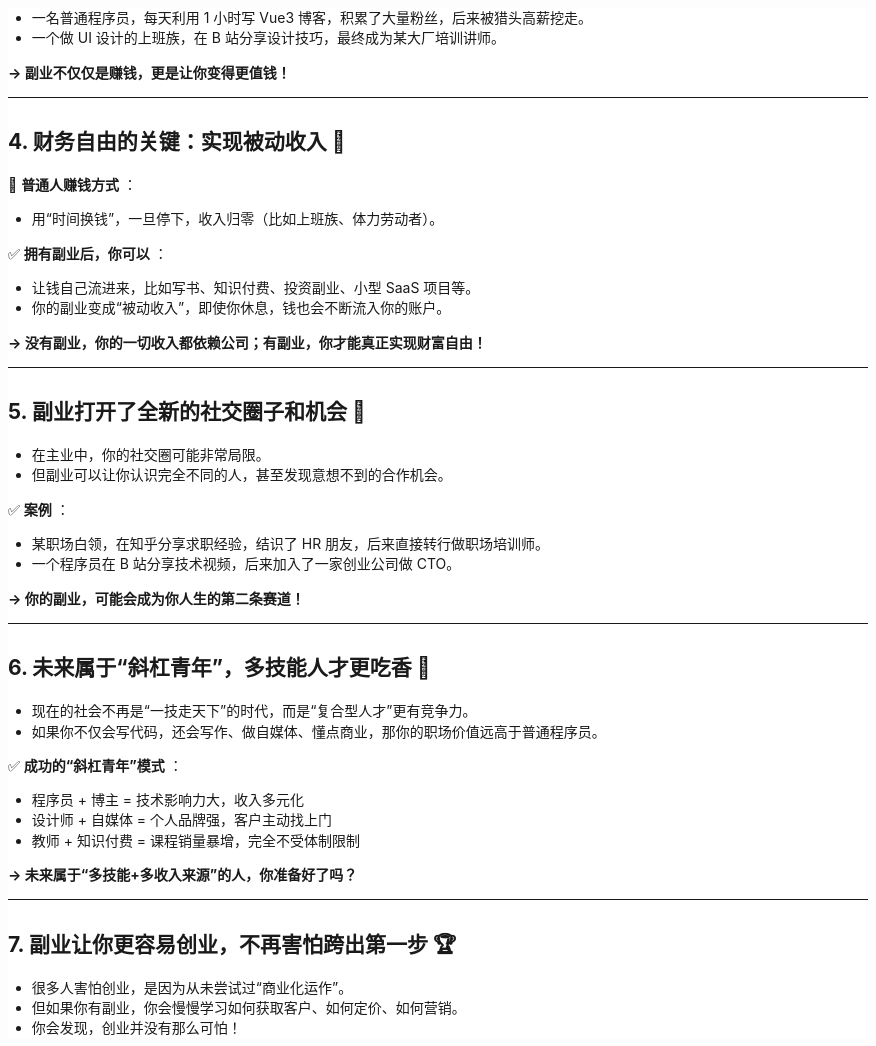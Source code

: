 * 一名普通程序员，每天利用 1 小时写 Vue3 博客，积累了大量粉丝，后来被猎头高薪挖走。
* 一个做 UI 设计的上班族，在 B 站分享设计技巧，最终成为某大厂培训讲师。

**→ 副业不仅仅是赚钱，更是让你变得更值钱！**

---

## **4. 财务自由的关键：实现被动收入 💎**

🔴  **普通人赚钱方式** ：

* 用“时间换钱”，一旦停下，收入归零（比如上班族、体力劳动者）。

✅  **拥有副业后，你可以** ：

* 让钱自己流进来，比如写书、知识付费、投资副业、小型 SaaS 项目等。
* 你的副业变成“被动收入”，即使你休息，钱也会不断流入你的账户。

**→ 没有副业，你的一切收入都依赖公司；有副业，你才能真正实现财富自由！**

---

## **5. 副业打开了全新的社交圈子和机会 🤝**

* 在主业中，你的社交圈可能非常局限。
* 但副业可以让你认识完全不同的人，甚至发现意想不到的合作机会。

✅  **案例** ：

* 某职场白领，在知乎分享求职经验，结识了 HR 朋友，后来直接转行做职场培训师。
* 一个程序员在 B 站分享技术视频，后来加入了一家创业公司做 CTO。

**→ 你的副业，可能会成为你人生的第二条赛道！**

---

## **6. 未来属于“斜杠青年”，多技能人才更吃香 🌟**

* 现在的社会不再是“一技走天下”的时代，而是“复合型人才”更有竞争力。
* 如果你不仅会写代码，还会写作、做自媒体、懂点商业，那你的职场价值远高于普通程序员。

✅  **成功的“斜杠青年”模式** ：

* 程序员 + 博主 = 技术影响力大，收入多元化
* 设计师 + 自媒体 = 个人品牌强，客户主动找上门
* 教师 + 知识付费 = 课程销量暴增，完全不受体制限制

**→ 未来属于“多技能+多收入来源”的人，你准备好了吗？**

---

## **7. 副业让你更容易创业，不再害怕跨出第一步 🏆**

* 很多人害怕创业，是因为从未尝试过“商业化运作”。
* 但如果你有副业，你会慢慢学习如何获取客户、如何定价、如何营销。
* 你会发现，创业并没有那么可怕！
